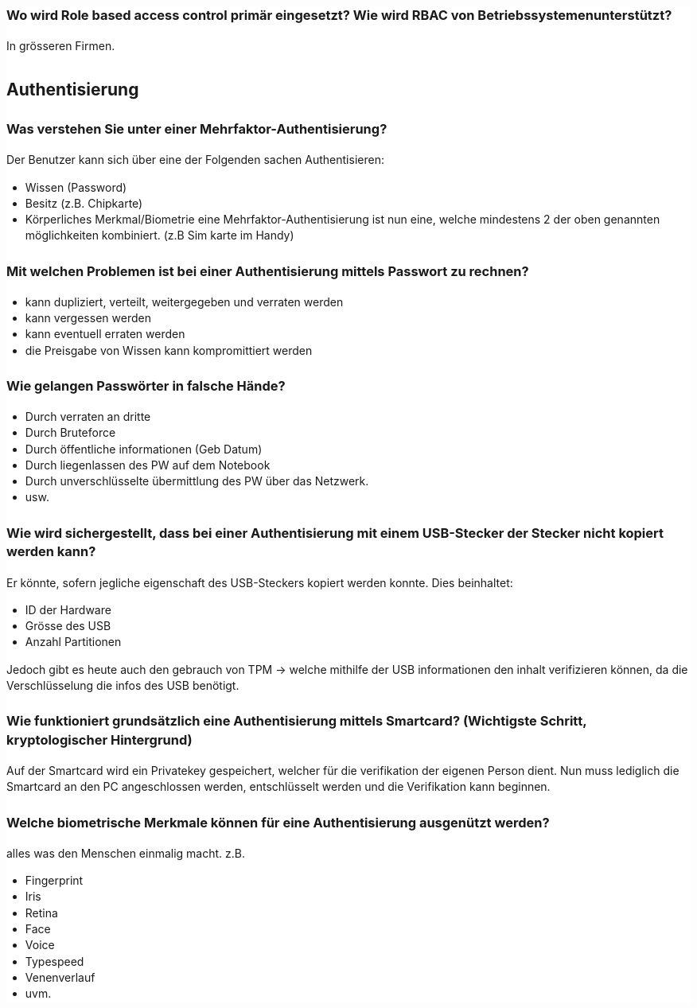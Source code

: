 ### Wo wird Role based access control primär eingesetzt? Wie wird RBAC von Betriebssystemenunterstützt?
In grösseren Firmen.

## Authentisierung
### Was verstehen Sie unter einer Mehrfaktor-Authentisierung?
Der Benutzer kann sich über eine der Folgenden sachen Authentisieren:
* Wissen (Password)
* Besitz (z.B. Chipkarte)
* Körperliches Merkmal/Biometrie
eine Mehrfaktor-Authentisierung ist nun eine, welche mindestens 2 der oben genannten möglichkeiten kombiniert. (z.B Sim karte im Handy)

### Mit welchen Problemen ist bei einer Authentisierung mittels Passwort zu rechnen?
* kann dupliziert, verteilt, weitergegeben und verraten werden
* kann vergessen werden
* kann eventuell erraten werden
* die Preisgabe von Wissen kann kompromittiert werden

### Wie gelangen Passwörter in falsche Hände?
* Durch verraten an dritte
* Durch Bruteforce
* Durch öffentliche informationen (Geb Datum)
* Durch liegenlassen des PW auf dem Notebook
* Durch unverschlüsselte übermittlung des PW über das Netzwerk.
* usw.

### Wie wird sichergestellt, dass bei einer Authentisierung mit einem USB-Stecker der Stecker nicht kopiert werden kann?
Er könnte, sofern jegliche eigenschaft des USB-Steckers kopiert werden konnte. Dies beinhaltet:
* ID der Hardware
* Grösse des USB
* Anzahl Partitionen

Jedoch gibt es heute auch den gebrauch von TPM -> welche mithilfe der USB informationen den inhalt verifizieren können, da die Verschlüsselung die infos des USB benötigt.

### Wie funktioniert grundsätzlich eine Authentisierung mittels Smartcard? (Wichtigste Schritt, kryptologischer Hintergrund)
Auf der Smartcard wird ein Privatekey gespeichert, welcher für die verifikation der eigenen Person dient. Nun muss lediglich die Smartcard an den PC angeschlossen werden, entschlüsselt werden und die Verifikation kann beginnen.

### Welche biometrische Merkmale können für eine Authentisierung ausgenützt werden?
alles was den Menschen einmalig macht. z.B.
* Fingerprint
* Iris
* Retina
* Face
* Voice
* Typespeed
* Venenverlauf
* uvm.
